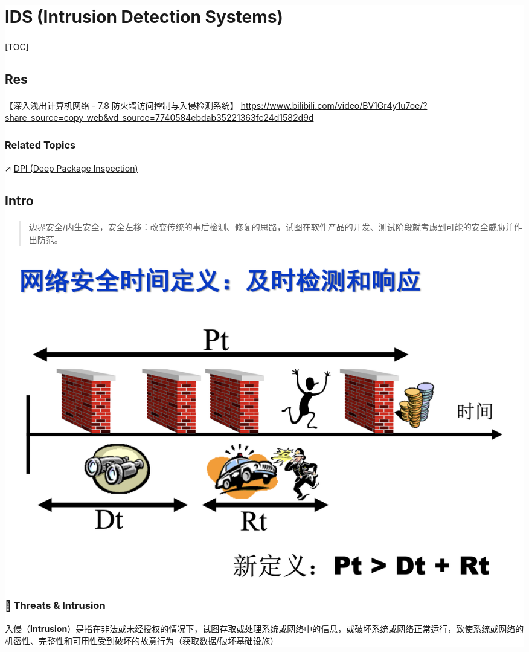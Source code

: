 # IDS (Intrusion Detection Systems)

[TOC]



## Res
【深入浅出计算机网络 - 7.8 防火墙访问控制与入侵检测系统】 https://www.bilibili.com/video/BV1Gr4y1u7oe/?share_source=copy_web&vd_source=7740584ebdab35221363fc24d1582d9d

### Related Topics
↗ [DPI (Deep Package Inspection)](../Firewall%20&%20Network%20Filters/DPI%20(Deep%20Package%20Inspection)/DPI%20(Deep%20Package%20Inspection).md)



## Intro
> 边界安全/内生安全，安全左移：改变传统的事后检测、修复的思路，试图在软件产品的开发、测试阶段就考虑到可能的安全威胁并作出防范。

![](../../../../../../../Assets/Pics/Screenshot%202023-12-04%20at%208.58.45AM.png)


### 🤔 Threats & Intrusion
入侵（**Intrusion**）是指在非法或未经授权的情况下，试图存取或处理系统或网络中的信息，或破坏系统或网络正常运行，致使系统或网络的机密性、完整性和可用性受到破坏的故意行为（获取数据/破坏基础设施）


[👍 第九章 入侵检测 | 中传信安课程网站]: https://c4pr1c3.github.io/cuc-ns/chap0x09/main.html#95-实战入侵检测系统